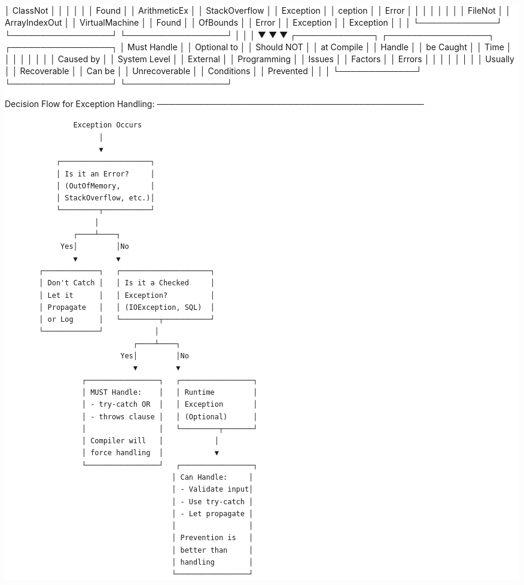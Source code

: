 │ ClassNot    │     │                 │   │                 │
│ Found       │     │ ArithmeticEx    │   │ StackOverflow   │
│ Exception   │     │ ception         │   │ Error           │
│             │     │                 │   │                 │
│ FileNot     │     │ ArrayIndexOut   │   │ VirtualMachine  │
│ Found       │     │ OfBounds        │   │ Error           │
│ Exception   │     │ Exception       │   │                 │
└─────────────┘     └─────────────────┘   └─────────────────┘
       │                       │                     │
       ▼                       ▼                     ▼
┌─────────────┐     ┌─────────────────┐   ┌─────────────────┐
│ Must Handle │     │ Optional to     │   │ Should NOT      │
│ at Compile  │     │ Handle          │   │ be Caught       │
│ Time        │     │                 │   │                 │
│             │     │ Caused by       │   │ System Level    │
│ External    │     │ Programming     │   │ Issues          │
│ Factors     │     │ Errors          │   │                 │
│             │     │                 │   │ Usually         │
│ Recoverable │     │ Can be          │   │ Unrecoverable   │
│ Conditions  │     │ Prevented       │   │                 │
└─────────────┘     └─────────────────┘   └─────────────────┘

Decision Flow for Exception Handling:
─────────────────────────────────────────────

                    Exception Occurs
                          │
                          ▼
                ┌─────────────────────┐
                │ Is it an Error?     │
                │ (OutOfMemory,       │
                │ StackOverflow, etc.)│
                └─────────┬───────────┘
                         │
                    ┌────┴────┐
                 Yes│         │No
                    ▼         ▼
            ┌─────────────┐   ┌─────────────────────┐
            │ Don't Catch │   │ Is it a Checked     │
            │ Let it      │   │ Exception?          │
            │ Propagate   │   │ (IOException, SQL)  │
            │ or Log      │   └─────────┬───────────┘
            └─────────────┘            │
                                  ┌────┴────┐
                               Yes│         │No
                                  ▼         ▼
                      ┌─────────────────┐   ┌─────────────────┐
                      │ MUST Handle:    │   │ Runtime         │
                      │ - try-catch OR  │   │ Exception       │
                      │ - throws clause │   │ (Optional)      │
                      │                 │   └─────────┬───────┘
                      │ Compiler will   │            │
                      │ force handling  │            ▼
                      └─────────────────┘   ┌─────────────────┐
                                           │ Can Handle:     │
                                           │ - Validate input│
                                           │ - Use try-catch │
                                           │ - Let propagate │
                                           │                 │
                                           │ Prevention is   │
                                           │ better than     │
                                           │ handling        │
                                           └─────────────────┘
